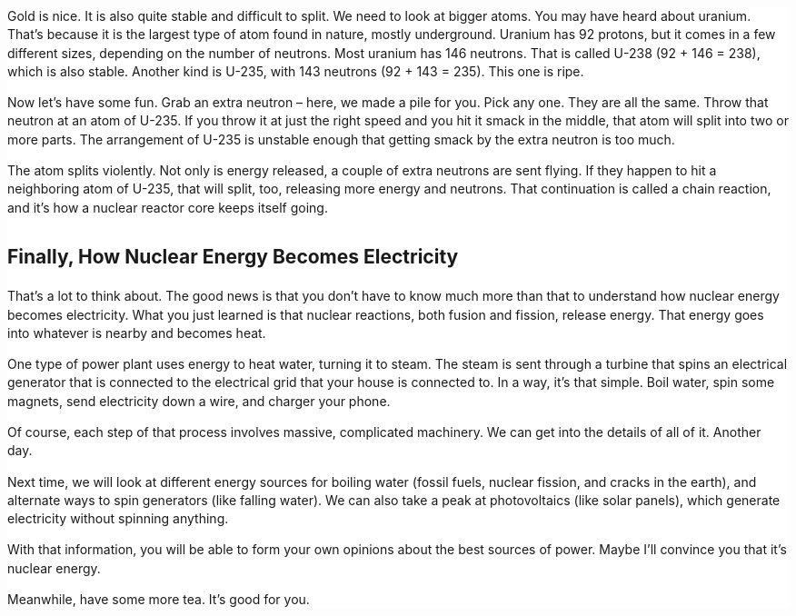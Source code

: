 Gold is nice. It is also quite stable and difficult to split. We need to look at bigger atoms. You may have heard about uranium. That’s because it is the largest type of atom found in nature, mostly underground. Uranium has 92 protons, but it comes in a few different sizes, depending on the number of neutrons. Most uranium has 146 neutrons. That is called U-238 (92 + 146 = 238), which is also stable. Another kind is U-235, with 143 neutrons (92 + 143 = 235). This one is ripe.

Now let’s have some fun. Grab an extra neutron – here, we made a pile for you. Pick any one. They are all the same. Throw that neutron at an atom of U-235. If you throw it at just the right speed and you hit it smack in the middle, that atom will split into two or more parts. The arrangement of U-235 is unstable enough that getting smack by the extra neutron is too much.

The atom splits violently. Not only is energy released, a couple of extra neutrons are sent flying. If they happen to hit a neighboring atom of U-235, that will split, too, releasing more energy and neutrons. That continuation is called a chain reaction, and it’s how a nuclear reactor core keeps itself going.

## Finally, How Nuclear Energy Becomes Electricity

That’s a lot to think about. The good news is that you don’t have to know much more than that to understand how nuclear energy becomes electricity. What you just learned is that nuclear reactions, both fusion and fission, release energy. That energy goes into whatever is nearby and becomes heat.

One type of power plant uses energy to heat water, turning it to steam. The steam is sent through a turbine that spins an electrical generator that is connected to the electrical grid that your house is connected to. In a way, it’s that simple. Boil water, spin some magnets, send electricity down a wire, and charger your phone.

Of course, each step of that process involves massive, complicated machinery. We can get into the details of all of it. Another day.

Next time, we will look at different energy sources for boiling water (fossil fuels, nuclear fission, and cracks in the earth), and alternate ways to spin generators (like falling water). We can also take a peak at photovoltaics (like solar panels), which generate electricity without spinning anything.

With that information, you will be able to form your own opinions about the best sources of power. Maybe I’ll convince you that it’s nuclear energy.

Meanwhile, have some more tea. It’s good for you.
